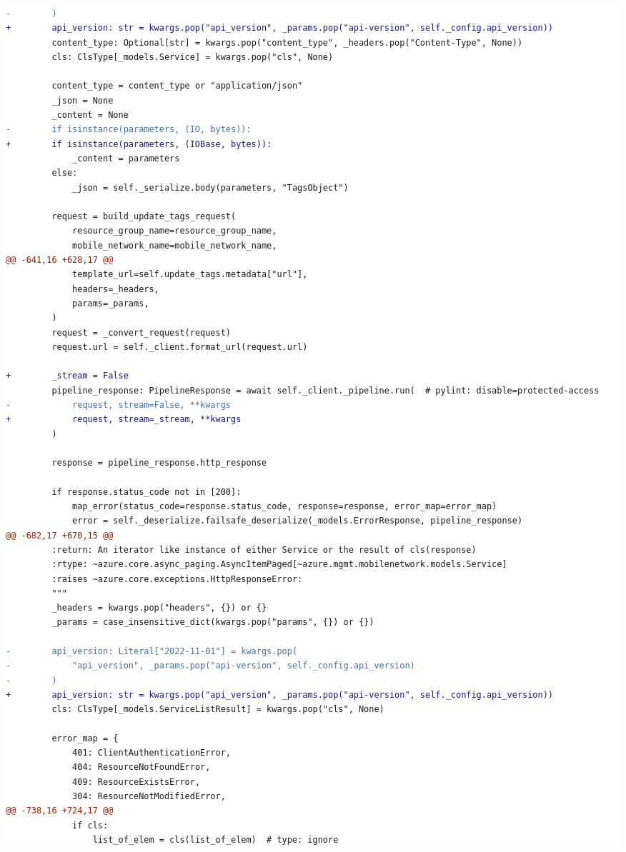 ```diff
-        )
+        api_version: str = kwargs.pop("api_version", _params.pop("api-version", self._config.api_version))
         content_type: Optional[str] = kwargs.pop("content_type", _headers.pop("Content-Type", None))
         cls: ClsType[_models.Service] = kwargs.pop("cls", None)
 
         content_type = content_type or "application/json"
         _json = None
         _content = None
-        if isinstance(parameters, (IO, bytes)):
+        if isinstance(parameters, (IOBase, bytes)):
             _content = parameters
         else:
             _json = self._serialize.body(parameters, "TagsObject")
 
         request = build_update_tags_request(
             resource_group_name=resource_group_name,
             mobile_network_name=mobile_network_name,
@@ -641,16 +628,17 @@
             template_url=self.update_tags.metadata["url"],
             headers=_headers,
             params=_params,
         )
         request = _convert_request(request)
         request.url = self._client.format_url(request.url)
 
+        _stream = False
         pipeline_response: PipelineResponse = await self._client._pipeline.run(  # pylint: disable=protected-access
-            request, stream=False, **kwargs
+            request, stream=_stream, **kwargs
         )
 
         response = pipeline_response.http_response
 
         if response.status_code not in [200]:
             map_error(status_code=response.status_code, response=response, error_map=error_map)
             error = self._deserialize.failsafe_deserialize(_models.ErrorResponse, pipeline_response)
@@ -682,17 +670,15 @@
         :return: An iterator like instance of either Service or the result of cls(response)
         :rtype: ~azure.core.async_paging.AsyncItemPaged[~azure.mgmt.mobilenetwork.models.Service]
         :raises ~azure.core.exceptions.HttpResponseError:
         """
         _headers = kwargs.pop("headers", {}) or {}
         _params = case_insensitive_dict(kwargs.pop("params", {}) or {})
 
-        api_version: Literal["2022-11-01"] = kwargs.pop(
-            "api_version", _params.pop("api-version", self._config.api_version)
-        )
+        api_version: str = kwargs.pop("api_version", _params.pop("api-version", self._config.api_version))
         cls: ClsType[_models.ServiceListResult] = kwargs.pop("cls", None)
 
         error_map = {
             401: ClientAuthenticationError,
             404: ResourceNotFoundError,
             409: ResourceExistsError,
             304: ResourceNotModifiedError,
@@ -738,16 +724,17 @@
             if cls:
                 list_of_elem = cls(list_of_elem)  # type: ignore
```